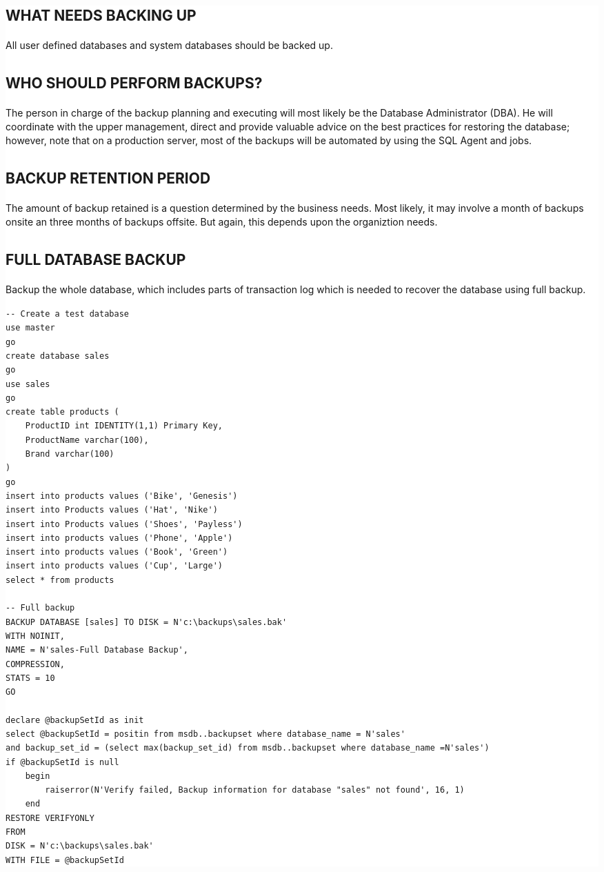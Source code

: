## WHAT NEEDS BACKING UP

All user defined databases and system databases should be backed up.

## WHO SHOULD PERFORM BACKUPS?

The person in charge of the backup planning and executing will most likely be the Database Administrator (DBA). He will coordinate with the upper management, direct and provide valuable advice on the best practices for restoring the database; however, note that on a production server, most of the backups will be automated by using the SQL Agent and jobs.

## BACKUP RETENTION PERIOD

The amount of backup retained is a question determined by the business needs. Most likely, it may involve a month of backups onsite an three months of backups offsite. But again, this depends upon the organiztion needs.

## FULL DATABASE BACKUP

Backup the whole database, which includes parts of transaction log which is needed to recover the database using full backup.

```
-- Create a test database
use master
go
create database sales
go
use sales
go
create table products (
    ProductID int IDENTITY(1,1) Primary Key,
    ProductName varchar(100),
    Brand varchar(100)
)
go
insert into products values ('Bike', 'Genesis')
insert into Products values ('Hat', 'Nike')
insert into Products values ('Shoes', 'Payless')
insert into products values ('Phone', 'Apple')
insert into products values ('Book', 'Green')
insert into products values ('Cup', 'Large')
select * from products

-- Full backup
BACKUP DATABASE [sales] TO DISK = N'c:\backups\sales.bak'
WITH NOINIT,
NAME = N'sales-Full Database Backup',
COMPRESSION,
STATS = 10
GO

declare @backupSetId as init
select @backupSetId = positin from msdb..backupset where database_name = N'sales'
and backup_set_id = (select max(backup_set_id) from msdb..backupset where database_name =N'sales')
if @backupSetId is null
    begin
        raiserror(N'Verify failed, Backup information for database "sales" not found', 16, 1)
    end
RESTORE VERIFYONLY
FROM 
DISK = N'c:\backups\sales.bak'
WITH FILE = @backupSetId
```